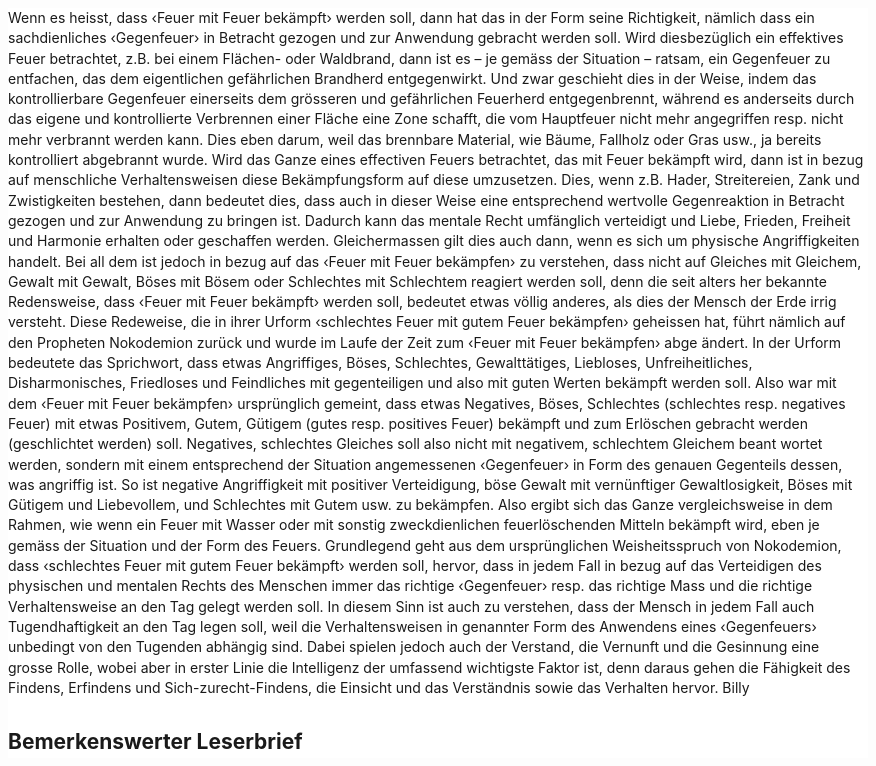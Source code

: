 Wenn es heisst, dass ‹Feuer mit Feuer bekämpft› werden soll, dann hat das in der Form seine Richtigkeit, nämlich dass ein sachdienliches ‹Gegenfeuer› in Betracht gezogen und zur Anwendung gebracht werden soll. Wird diesbezüglich ein effektives Feuer betrachtet, z.B. bei einem Flächen- oder Waldbrand, dann ist es – je gemäss der Situation – ratsam, ein Gegenfeuer zu entfachen, das dem eigentlichen gefährlichen Brandherd entgegenwirkt. Und zwar geschieht dies in der Weise, indem das kontrollierbare Gegenfeuer einerseits dem grösseren und gefährlichen Feuerherd entgegenbrennt, während es anderseits durch das eigene und kontrollierte Verbrennen einer Fläche eine Zone schafft, die vom Hauptfeuer nicht mehr angegriffen resp. nicht mehr verbrannt werden kann. Dies eben darum, weil das brennbare Material, wie Bäume, Fallholz oder Gras usw., ja bereits kontrolliert abgebrannt wurde.
Wird das Ganze eines effectiven Feuers betrachtet, das mit Feuer bekämpft wird, dann ist in bezug auf menschliche Verhaltensweisen diese Bekämpfungsform auf diese umzusetzen. Dies, wenn z.B. Hader, Streitereien, Zank und Zwistigkeiten bestehen, dann bedeutet dies, dass auch in dieser Weise eine entsprechend wertvolle Gegenreaktion in Betracht gezogen und zur Anwendung zu bringen ist. Dadurch kann das mentale Recht umfänglich verteidigt und Liebe, Frieden, Freiheit und Harmonie erhalten oder geschaffen werden. Gleichermassen gilt dies auch dann, wenn es sich um physische Angriffigkeiten handelt. Bei all dem ist jedoch in bezug auf das ‹Feuer mit Feuer bekämpfen› zu verstehen, dass nicht auf Gleiches mit Gleichem, Gewalt mit Gewalt, Böses mit Bösem oder Schlechtes mit Schlechtem reagiert werden soll, denn die seit alters her bekannte Redensweise, dass ‹Feuer mit Feuer bekämpft› werden soll, bedeutet etwas völlig anderes, als dies der Mensch der Erde irrig versteht. Diese Redeweise, die in ihrer Urform ‹schlechtes Feuer mit gutem Feuer bekämpfen› geheissen hat, führt nämlich auf den Propheten Nokodemion zurück und wurde im Laufe der Zeit zum ‹Feuer mit Feuer bekämpfen› abge ändert. In der Urform bedeutete das Sprichwort, dass etwas Angriffiges, Böses, Schlechtes, Gewalttätiges, Liebloses, Unfreiheitliches, Disharmonisches, Friedloses und Feindliches mit gegenteiligen und also mit guten Werten bekämpft werden soll. Also war mit dem ‹Feuer mit Feuer bekämpfen› ursprünglich gemeint, dass etwas Negatives, Böses, Schlechtes (schlechtes resp. negatives Feuer) mit etwas Positivem, Gutem, Gütigem (gutes resp. positives Feuer) bekämpft und zum Erlöschen gebracht werden (geschlichtet werden) soll. Negatives, schlechtes Gleiches soll also nicht mit negativem, schlechtem Gleichem beant wortet werden, sondern mit einem entsprechend der Situation angemessenen ‹Gegenfeuer› in Form des genauen Gegenteils dessen, was angriffig ist. So ist negative Angriffigkeit mit positiver Verteidigung, böse Gewalt mit vernünftiger Gewaltlosigkeit, Böses mit Gütigem und Liebevollem, und Schlechtes mit Gutem usw. zu bekämpfen. Also ergibt sich das Ganze vergleichsweise in dem Rahmen, wie wenn ein Feuer mit Wasser oder mit sonstig zweckdienlichen feuerlöschenden Mitteln bekämpft wird, eben je gemäss der Situation und der Form des Feuers.
Grundlegend geht aus dem ursprünglichen Weisheitsspruch von Nokodemion, dass ‹schlechtes Feuer mit gutem Feuer bekämpft› werden soll, hervor, dass in jedem Fall in bezug auf das Verteidigen des physischen und mentalen Rechts des Menschen immer das richtige ‹Gegenfeuer› resp. das richtige Mass und die richtige Verhaltensweise an den Tag gelegt werden soll. In diesem Sinn ist auch zu verstehen, dass der Mensch in jedem Fall auch Tugendhaftigkeit an den Tag legen soll, weil die Verhaltensweisen in genannter Form des Anwendens eines ‹Gegenfeuers› unbedingt von den Tugenden abhängig sind.
Dabei spielen jedoch auch der Verstand, die Vernunft und die Gesinnung eine grosse Rolle, wobei aber in erster Linie die Intelligenz der umfassend wichtigste Faktor ist, denn daraus gehen die Fähigkeit des Findens, Erfindens und Sich-zurecht-Findens, die Einsicht und das Verständnis sowie das Verhalten hervor.
Billy
## Bemerkenswerter Leserbrief